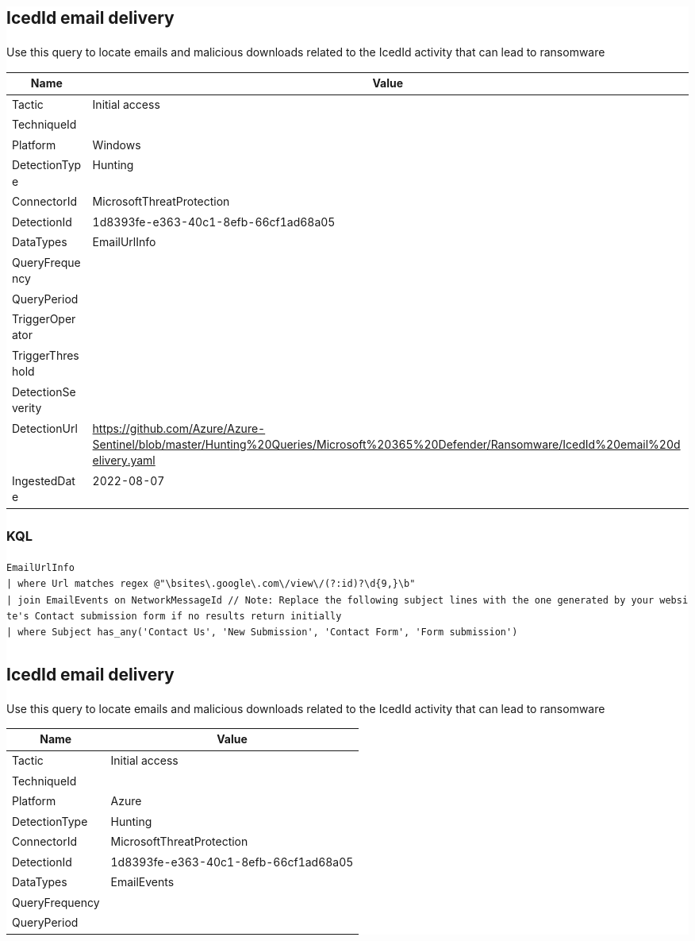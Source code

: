 ## IcedId email delivery

Use this query to locate emails and malicious downloads related to the IcedId activity that can lead to ransomware

|Name | Value |
| --- | --- |
|Tactic | Initial access|
|TechniqueId | |
|Platform | Windows|
|DetectionType | Hunting |
|ConnectorId | MicrosoftThreatProtection |
|DetectionId | 1d8393fe-e363-40c1-8efb-66cf1ad68a05 |
|DataTypes | EmailUrlInfo |
|QueryFrequency |  |
|QueryPeriod |  |
|TriggerOperator |  |
|TriggerThreshold |  |
|DetectionSeverity |  |
|DetectionUrl | https://github.com/Azure/Azure-Sentinel/blob/master/Hunting%20Queries/Microsoft%20365%20Defender/Ransomware/IcedId%20email%20delivery.yaml |
|IngestedDate | 2022-08-07 |

### KQL
```kql
EmailUrlInfo 
| where Url matches regex @"\bsites\.google\.com\/view\/(?:id)?\d{9,}\b" 
| join EmailEvents on NetworkMessageId // Note: Replace the following subject lines with the one generated by your website's Contact submission form if no results return initially 
| where Subject has_any('Contact Us', 'New Submission', 'Contact Form', 'Form submission')

```

## IcedId email delivery

Use this query to locate emails and malicious downloads related to the IcedId activity that can lead to ransomware

|Name | Value |
| --- | --- |
|Tactic | Initial access|
|TechniqueId | |
|Platform | Azure|
|DetectionType | Hunting |
|ConnectorId | MicrosoftThreatProtection |
|DetectionId | 1d8393fe-e363-40c1-8efb-66cf1ad68a05 |
|DataTypes | EmailEvents |
|QueryFrequency |  |
|QueryPeriod |  |